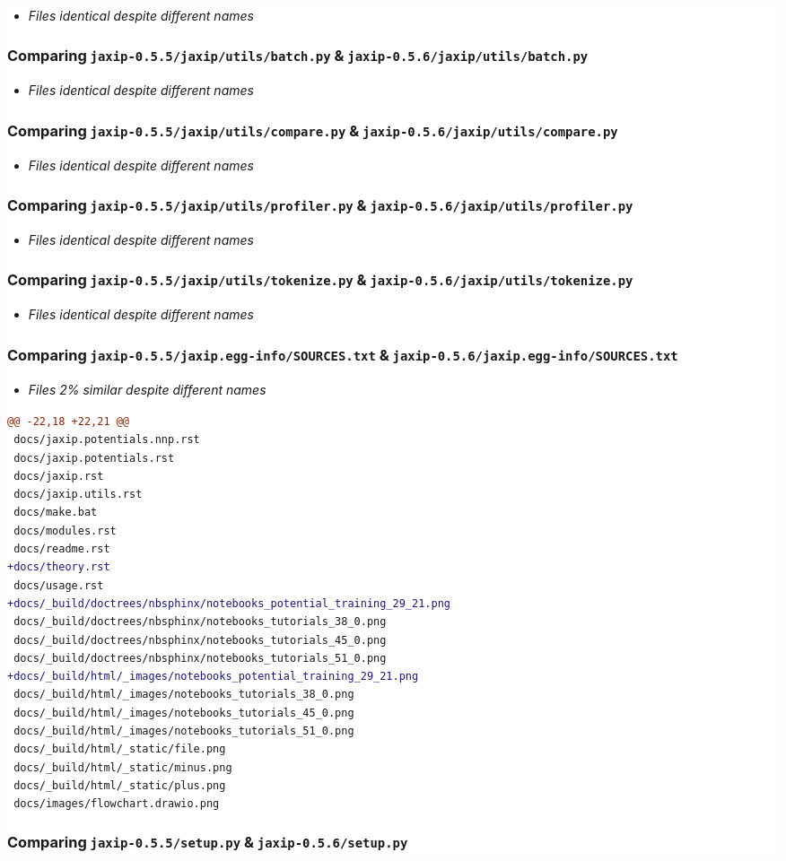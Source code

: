  * *Files identical despite different names*

### Comparing `jaxip-0.5.5/jaxip/utils/batch.py` & `jaxip-0.5.6/jaxip/utils/batch.py`

 * *Files identical despite different names*

### Comparing `jaxip-0.5.5/jaxip/utils/compare.py` & `jaxip-0.5.6/jaxip/utils/compare.py`

 * *Files identical despite different names*

### Comparing `jaxip-0.5.5/jaxip/utils/profiler.py` & `jaxip-0.5.6/jaxip/utils/profiler.py`

 * *Files identical despite different names*

### Comparing `jaxip-0.5.5/jaxip/utils/tokenize.py` & `jaxip-0.5.6/jaxip/utils/tokenize.py`

 * *Files identical despite different names*

### Comparing `jaxip-0.5.5/jaxip.egg-info/SOURCES.txt` & `jaxip-0.5.6/jaxip.egg-info/SOURCES.txt`

 * *Files 2% similar despite different names*

```diff
@@ -22,18 +22,21 @@
 docs/jaxip.potentials.nnp.rst
 docs/jaxip.potentials.rst
 docs/jaxip.rst
 docs/jaxip.utils.rst
 docs/make.bat
 docs/modules.rst
 docs/readme.rst
+docs/theory.rst
 docs/usage.rst
+docs/_build/doctrees/nbsphinx/notebooks_potential_training_29_21.png
 docs/_build/doctrees/nbsphinx/notebooks_tutorials_38_0.png
 docs/_build/doctrees/nbsphinx/notebooks_tutorials_45_0.png
 docs/_build/doctrees/nbsphinx/notebooks_tutorials_51_0.png
+docs/_build/html/_images/notebooks_potential_training_29_21.png
 docs/_build/html/_images/notebooks_tutorials_38_0.png
 docs/_build/html/_images/notebooks_tutorials_45_0.png
 docs/_build/html/_images/notebooks_tutorials_51_0.png
 docs/_build/html/_static/file.png
 docs/_build/html/_static/minus.png
 docs/_build/html/_static/plus.png
 docs/images/flowchart.drawio.png
```

### Comparing `jaxip-0.5.5/setup.py` & `jaxip-0.5.6/setup.py`
